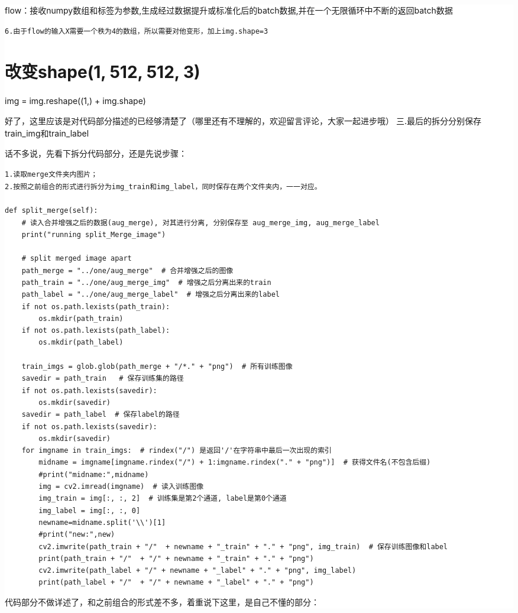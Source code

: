 flow：接收numpy数组和标签为参数,生成经过数据提升或标准化后的batch数据,并在一个无限循环中不断的返回batch数据

    6.由于flow的输入X需要一个秩为4的数组，所以需要对他变形，加上img.shape=3

# 改变shape(1, 512, 512, 3)
img = img.reshape((1,) + img.shape)  

好了，这里应该是对代码部分描述的已经够清楚了（哪里还有不理解的，欢迎留言评论，大家一起进步哦）
三.最后的拆分分别保存train_img和train_label

话不多说，先看下拆分代码部分，还是先说步骤：

    1.读取merge文件夹内图片；
    2.按照之前组合的形式进行拆分为img_train和img_label，同时保存在两个文件夹内，一一对应。

    def split_merge(self):
        # 读入合并增强之后的数据(aug_merge), 对其进行分离, 分别保存至 aug_merge_img, aug_merge_label
        print("running split_Merge_image")

        # split merged image apart
        path_merge = "../one/aug_merge"  # 合并增强之后的图像
        path_train = "../one/aug_merge_img"  # 增强之后分离出来的train
        path_label = "../one/aug_merge_label"  # 增强之后分离出来的label
        if not os.path.lexists(path_train):
            os.mkdir(path_train)
        if not os.path.lexists(path_label):
            os.mkdir(path_label)

        train_imgs = glob.glob(path_merge + "/*." + "png")  # 所有训练图像
        savedir = path_train   # 保存训练集的路径
        if not os.path.lexists(savedir):
            os.mkdir(savedir)
        savedir = path_label  # 保存label的路径
        if not os.path.lexists(savedir):
            os.mkdir(savedir)
        for imgname in train_imgs:  # rindex("/") 是返回'/'在字符串中最后一次出现的索引
            midname = imgname[imgname.rindex("/") + 1:imgname.rindex("." + "png")]  # 获得文件名(不包含后缀)
            #print("midname:",midname)
            img = cv2.imread(imgname)  # 读入训练图像
            img_train = img[:, :, 2]  # 训练集是第2个通道, label是第0个通道
            img_label = img[:, :, 0]
            newname=midname.split('\\')[1]
            #print("new:",new)
            cv2.imwrite(path_train + "/"  + newname + "_train" + "." + "png", img_train)  # 保存训练图像和label
            print(path_train + "/"  + "/" + newname + "_train" + "." + "png")
            cv2.imwrite(path_label + "/" + newname + "_label" + "." + "png", img_label)
            print(path_label + "/"  + "/" + newname + "_label" + "." + "png")

代码部分不做详述了，和之前组合的形式差不多，着重说下这里，是自己不懂的部分：
